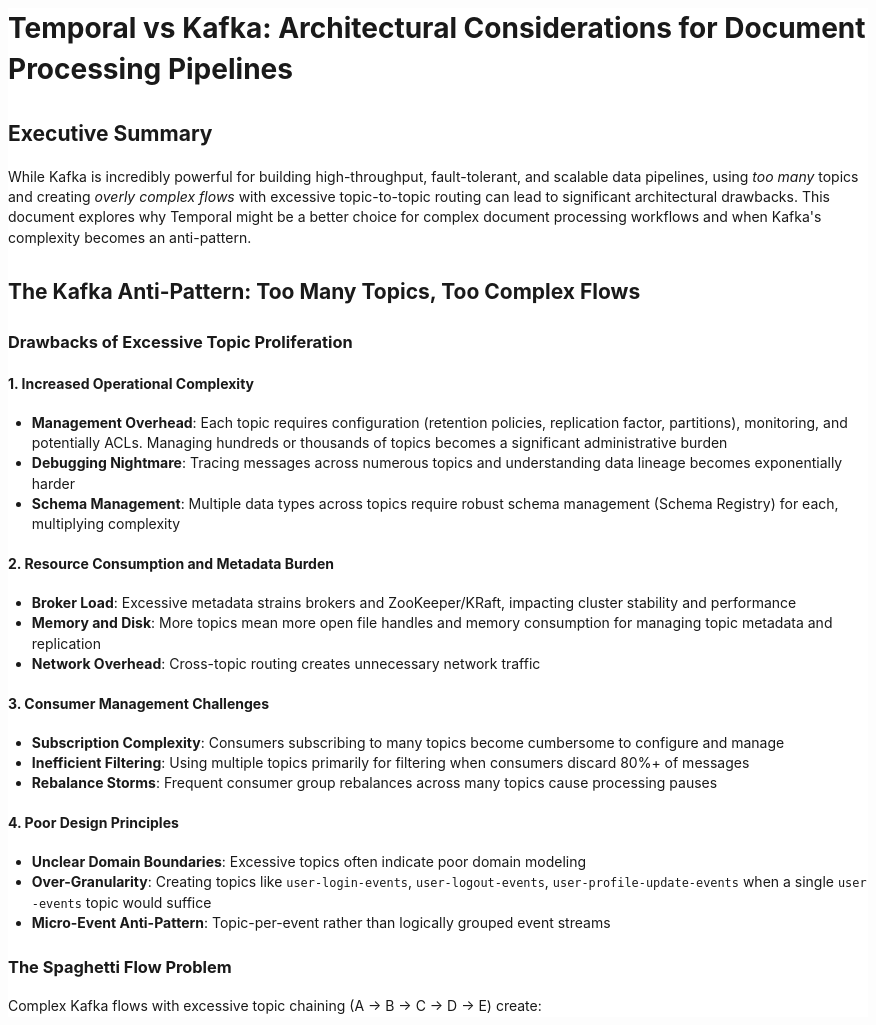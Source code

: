 # Temporal vs Kafka: Architectural Considerations for Document Processing Pipelines

## Executive Summary

While Kafka is incredibly powerful for building high-throughput, fault-tolerant, and scalable data pipelines, using *too many* topics and creating *overly complex flows* with excessive topic-to-topic routing can lead to significant architectural drawbacks. This document explores why Temporal might be a better choice for complex document processing workflows and when Kafka's complexity becomes an anti-pattern.

## The Kafka Anti-Pattern: Too Many Topics, Too Complex Flows

### Drawbacks of Excessive Topic Proliferation

#### 1. Increased Operational Complexity
- **Management Overhead**: Each topic requires configuration (retention policies, replication factor, partitions), monitoring, and potentially ACLs. Managing hundreds or thousands of topics becomes a significant administrative burden
- **Debugging Nightmare**: Tracing messages across numerous topics and understanding data lineage becomes exponentially harder
- **Schema Management**: Multiple data types across topics require robust schema management (Schema Registry) for each, multiplying complexity

#### 2. Resource Consumption and Metadata Burden
- **Broker Load**: Excessive metadata strains brokers and ZooKeeper/KRaft, impacting cluster stability and performance
- **Memory and Disk**: More topics mean more open file handles and memory consumption for managing topic metadata and replication
- **Network Overhead**: Cross-topic routing creates unnecessary network traffic

#### 3. Consumer Management Challenges
- **Subscription Complexity**: Consumers subscribing to many topics become cumbersome to configure and manage
- **Inefficient Filtering**: Using multiple topics primarily for filtering when consumers discard 80%+ of messages
- **Rebalance Storms**: Frequent consumer group rebalances across many topics cause processing pauses

#### 4. Poor Design Principles
- **Unclear Domain Boundaries**: Excessive topics often indicate poor domain modeling
- **Over-Granularity**: Creating topics like `user-login-events`, `user-logout-events`, `user-profile-update-events` when a single `user-events` topic would suffice
- **Micro-Event Anti-Pattern**: Topic-per-event rather than logically grouped event streams

### The Spaghetti Flow Problem

Complex Kafka flows with excessive topic chaining (A → B → C → D → E) create:
